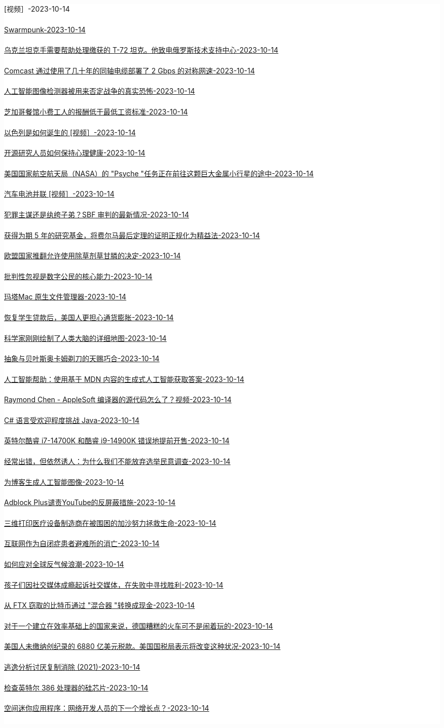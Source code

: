 [视频］-2023-10-14</a><br/><br/><a target=_blank rel=nofollow href="https://jon-e.net/dissertation/" >Swarmpunk-2023-10-14</a><br/><br/><a target=_blank rel=nofollow href="https://www.popularmechanics.com/military/a45434507/urakainian-tanker-calls-russian-tech-support-to-help-with-captured-t72-tank/" >乌克兰坦克手需要帮助处理缴获的 T-72 坦克。他致电俄罗斯技术支持中心-2023-10-14</a><br/><br/><a target=_blank rel=nofollow href="https://www.engadget.com/comcast-starts-squeezing-2-gbps-symmetrical-internet-speeds-through-decades-old-coaxial-cables-143657830.html" >Comcast 通过使用了几十年的同轴电缆部署了 2 Gbps 的对称网速-2023-10-14</a><br/><br/><a target=_blank rel=nofollow href="https://www.404media.co/ai-images-detectors-are-being-used-to-discredit-the-real-horrors-of-war/" >人工智能图像检测器被用来否定战争的真实恐怖-2023-10-14</a><br/><br/><a target=_blank rel=nofollow href="https://phys.org/news/2023-10-restaurant-workers-chicago-compensated-minimum.html" >芝加哥餐馆小费工人的报酬低于最低工资标准-2023-10-14</a><br/><br/><a target=_blank rel=nofollow href="https://www.youtube.com/watch?v=6foH3Zc82ZQ" >以色列是如何诞生的 [视频］-2023-10-14</a><br/><br/><a target=_blank rel=nofollow href="https://www.bellingcat.com/resources/2022/11/23/how-to-maintain-mental-hygiene-as-an-open-source-researcher/" >开源研究人员如何保持心理健康-2023-10-14</a><br/><br/><a target=_blank rel=nofollow href="https://www.nature.com/articles/d41586-023-03165-5" >美国国家航空航天局（NASA）的 "Psyche "任务正在前往这颗巨大金属小行星的途中-2023-10-14</a><br/><br/><a target=_blank rel=nofollow href="https://www.youtube.com/watch?v=ywaTX-nLm6Y" >汽车电池并联 [视频］-2023-10-14</a><br/><br/><a target=_blank rel=nofollow href="https://www.npr.org/2023/10/14/1205737325/criminal-mastermind-hapless-dude-sam-bankman-fried-trial-ftx" >犯罪主谋还是纨绔子弟？SBF 审判的最新情况-2023-10-14</a><br/><br/><a target=_blank rel=nofollow href="https://mathstodon.xyz/@xenaproject/111170563403967905" >获得为期 5 年的研究基金，将费尔马最后定理的证明正规化为精益法-2023-10-14</a><br/><br/><a target=_blank rel=nofollow href="https://www.dw.com/en/eu-nations-push-back-decision-to-allow-weedkiller-glyphosate/a-67088545" >欧盟国家推翻允许使用除草剂草甘膦的决定-2023-10-14</a><br/><br/><a target=_blank rel=nofollow href="https://journals.sagepub.com/doi/10.1177/09637214221121570" >批判性忽视是数字公民的核心能力-2023-10-14</a><br/><br/><a target=_blank rel=nofollow href="https://marta.sh/" >玛塔Mac 原生文件管理器-2023-10-14</a><br/><br/><a target=_blank rel=nofollow href="https://www.cnn.com/2023/10/13/economy/us-consumer-sentiment-october/index.html" >恢复学生贷款后，美国人更担心通货膨胀-2023-10-14</a><br/><br/><a target=_blank rel=nofollow href="https://www.technologyreview.com/2023/10/12/1081607/brain-atlas-cells-humans-primates/" >科学家刚刚绘制了人类大脑的详细地图-2023-10-14</a><br/><br/><a target=_blank rel=nofollow href="https://benoitessiambre.com/abstract.html" >抽象与贝叶斯奥卡姆剃刀的天赐巧合-2023-10-14</a><br/><br/><a target=_blank rel=nofollow href="https://developer.mozilla.org/en-US/plus/ai-help" >人工智能帮助：使用基于 MDN 内容的生成式人工智能获取答案-2023-10-14</a><br/><br/><a target=_blank rel=nofollow href="https://www.youtube.com/watch?v=z7S9S_eW94Y" >Raymond Chen - AppleSoft 编译器的源代码怎么了？视频-2023-10-14</a><br/><br/><a target=_blank rel=nofollow href="https://www.infoworld.com/article/3708688/c-sharp-challenges-java-in-language-popularity.html" >C# 语言受欢迎程度挑战 Java-2023-10-14</a><br/><br/><a target=_blank rel=nofollow href="https://www.windowscentral.com/hardware/intel/intels-core-i7-14700k-and-core-i9-14900k-mistakenly-go-on-sale-early" >英特尔酷睿 i7-14700K 和酷睿 i9-14900K 错误地提前开售-2023-10-14</a><br/><br/><a target=_blank rel=nofollow href="https://theconversation.com/often-in-error-but-still-seductive-why-we-cant-quit-election-polls-213835" >经常出错，但依然诱人：为什么我们不能放弃选举民意调查-2023-10-14</a><br/><br/><a target=_blank rel=nofollow href="https://www.zackproser.com/blog/how-to-generate-images-with-ai" >为博客生成人工智能图像-2023-10-14</a><br/><br/><a target=_blank rel=nofollow href="https://stackdiary.com/adblock-plus-denounces-youtubes-anti-adblocker-measures/" >Adblock Plus谴责YouTube的反屏蔽措施-2023-10-14</a><br/><br/><a target=_blank rel=nofollow href="https://www.vice.com/en/article/3ak7gj/makers-of-3d-printed-medical-equipment-struggle-to-save-lives-in-gaza-under-siege" >三维打印医疗设备制造商在被围困的加沙努力拯救生命-2023-10-14</a><br/><br/><a target=_blank rel=nofollow href="https://slate.com/culture/2023/10/twitter-death-autism-autistic-internet-early-web-online.html" >互联网作为自闭症患者避难所的消亡-2023-10-14</a><br/><br/><a target=_blank rel=nofollow href="https://www.economist.com/leaders/2023/10/12/how-to-deal-with-the-global-anti-climate-backlash" >如何应对全球反气候浪潮-2023-10-14</a><br/><br/><a target=_blank rel=nofollow href="https://www.bloomberg.com/news/articles/2023-10-13/kids-suing-social-media-over-addiction-find-a-win-amid-losses" >孩子们因社交媒体成瘾起诉社交媒体，在失败中寻找胜利-2023-10-14</a><br/><br/><a target=_blank rel=nofollow href="https://www.bbc.com/news/technology-67090501" >从 FTX 窃取的比特币通过 "混合器 "转换成现金-2023-10-14</a><br/><br/><a target=_blank rel=nofollow href="https://www.theguardian.com/business/2023/oct/14/its-the-same-daily-misery-germanys-terrible-trains-are-no-joke-for-a-nation-built-on-efficiency" >对于一个建立在效率基础上的国家来说，德国糟糕的火车可不是闹着玩的-2023-10-14</a><br/><br/><a target=_blank rel=nofollow href="https://www.wsj.com/personal-finance/taxes/americans-failed-to-pay-a-record-688-billion-in-taxes-the-irs-says-that-will-change-631ce518" >美国人未缴纳创纪录的 6880 亿美元税款。美国国税局表示将改变这种状况-2023-10-14</a><br/><br/><a target=_blank rel=nofollow href="https://quuxplusone.github.io/blog/2021/03/07/copy-elision-borks-escape-analysis/" >逃逸分析讨厌复制消除 (2021)-2023-10-14</a><br/><br/><a target=_blank rel=nofollow href="http://www.righto.com/2023/10/intel-386-die-versions.html" >检查英特尔 386 处理器的硅芯片-2023-10-14</a><br/><br/><a target=_blank rel=nofollow href="https://medium.com/@yorkienell/spatial-mini-apps-the-next-growth-curve-for-web-developers-af9dbe83c6c0" >空间迷你应用程序：网络开发人员的下一个增长点？-2023-10-14</a><br/><br/>
